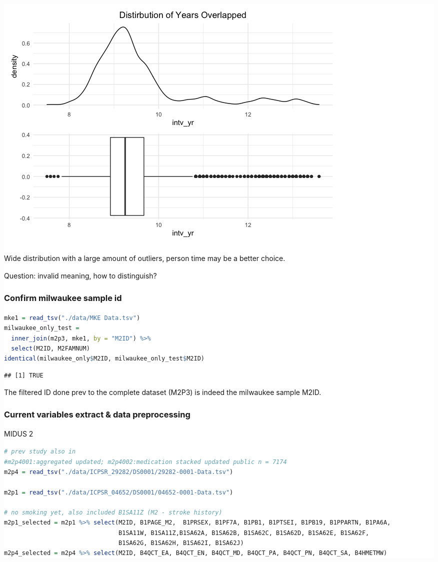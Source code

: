 ![](reading_files_files/figure-gfm/unnamed-chunk-13-1.png)

Wide distribution with a large amount of outliers, person time may be a
better choice.

Question: invalid meaning, how to distinguish?

### Confirm milwaukee sample id

``` r
mke1 = read_tsv("./data/MKE Data.tsv")
milwaukee_only_test = 
  inner_join(m2p3, mke1, by = "M2ID") %>% 
  select(M2ID, M2FAMNUM)
identical(milwaukee_only$M2ID, milwaukee_only_test$M2ID)
```

    ## [1] TRUE

The filtered ID done prev to the complete dataset (M2P3) is indeed the
milwaukee sample M2ID.

### Current variables extract & data preprocessing

MIDUS 2

``` r
# prev study also in
#m2p4001:aggregated updated; m2p4002:medication stacked updated public n = 7174
m2p4 = read_tsv("./data/ICPSR_29282/DS0001/29282-0001-Data.tsv") 

m2p1 = read_tsv("./data/ICPSR_04652/DS0001/04652-0001-Data.tsv")

# no smoking yet, also included B1SA11Z (M2 - stroke history)
m2p1_selected = m2p1 %>% select(M2ID, B1PAGE_M2,  B1PRSEX, B1PF7A, B1PB1, B1PTSEI, B1PB19, B1PPARTN, B1PA6A, 
                                B1SA11W, B1SA11Z,B1SA62A, B1SA62B, B1SA62C, B1SA62D, B1SA62E, B1SA62F, 
                                B1SA62G, B1SA62H, B1SA62I, B1SA62J)
m2p4_selected = m2p4 %>% select(M2ID, B4QCT_EA, B4QCT_EN, B4QCT_MD, B4QCT_PA, B4QCT_PN, B4QCT_SA, B4HMETMW)
```